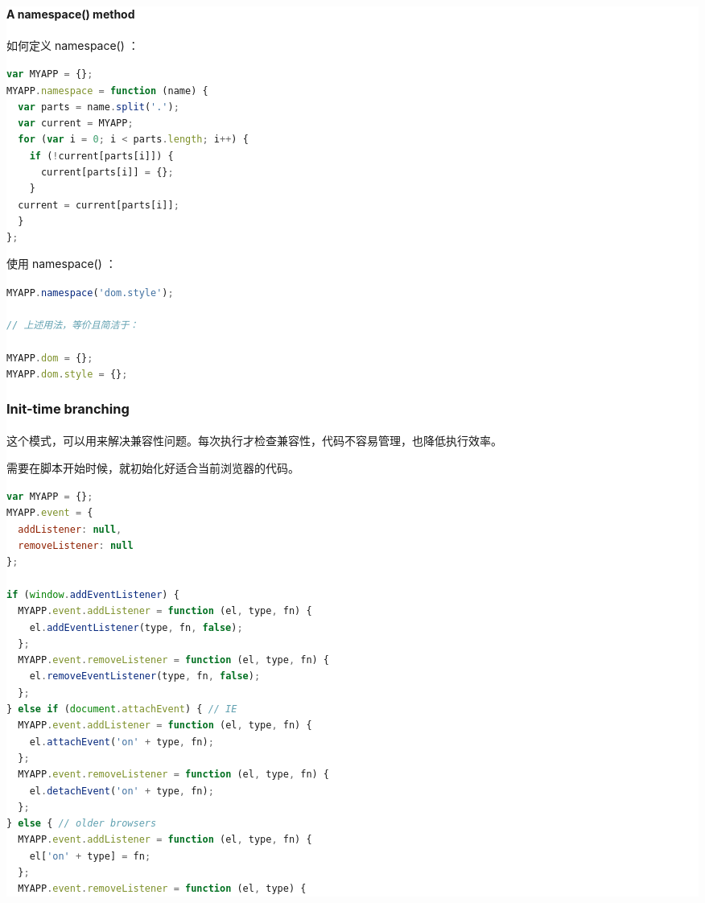 ~~~ javascript

~~~


#### A namespace() method


如何定义 namespace() ：

~~~ javascript
var MYAPP = {};
MYAPP.namespace = function (name) {
  var parts = name.split('.');
  var current = MYAPP;
  for (var i = 0; i < parts.length; i++) {
    if (!current[parts[i]]) {
      current[parts[i]] = {};
    }
  current = current[parts[i]];
  }
};
~~~

使用  namespace() ：

~~~ javascript
MYAPP.namespace('dom.style');

// 上述用法，等价且简洁于：

MYAPP.dom = {};
MYAPP.dom.style = {};
~~~




### Init-time branching

这个模式，可以用来解决兼容性问题。每次执行才检查兼容性，代码不容易管理，也降低执行效率。

需要在脚本开始时候，就初始化好适合当前浏览器的代码。

~~~ javascript
var MYAPP = {};
MYAPP.event = {
  addListener: null,
  removeListener: null
};

if (window.addEventListener) {
  MYAPP.event.addListener = function (el, type, fn) {
    el.addEventListener(type, fn, false);
  };
  MYAPP.event.removeListener = function (el, type, fn) {
    el.removeEventListener(type, fn, false);
  };
} else if (document.attachEvent) { // IE
  MYAPP.event.addListener = function (el, type, fn) {
    el.attachEvent('on' + type, fn);
  };
  MYAPP.event.removeListener = function (el, type, fn) {
    el.detachEvent('on' + type, fn);
  };
} else { // older browsers
  MYAPP.event.addListener = function (el, type, fn) {
    el['on' + type] = fn;
  };
  MYAPP.event.removeListener = function (el, type) {
~~~